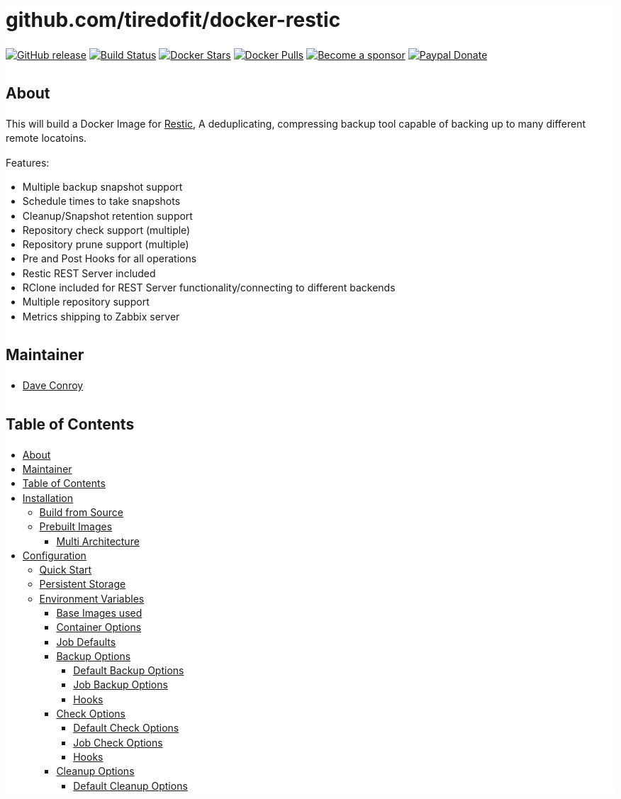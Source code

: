 # github.com/tiredofit/docker-restic

[![GitHub release](https://img.shields.io/github/v/tag/tiredofit/docker-restic?style=flat-square)](https://github.com/tiredofit/docker-restic/releases/latest)
[![Build Status](https://img.shields.io/github/workflow/status/tiredofit/docker-restic/build?style=flat-square)](https://github.com/tiredofit/docker-restic/actions?query=workflow%3Abuild)
[![Docker Stars](https://img.shields.io/docker/stars/tiredofit/restic.svg?style=flat-square&logo=docker)](https://hub.docker.com/r/tiredofit/restic/)
[![Docker Pulls](https://img.shields.io/docker/pulls/tiredofit/restic.svg?style=flat-square&logo=docker)](https://hub.docker.com/r/tiredofit/restic/)
[![Become a sponsor](https://img.shields.io/badge/sponsor-tiredofit-181717.svg?logo=github&style=flat-square)](https://github.com/sponsors/tiredofit)
[![Paypal Donate](https://img.shields.io/badge/donate-paypal-00457c.svg?logo=paypal&style=flat-square)](https://www.paypal.me/tiredofit)

## About

This will build a Docker Image for [Restic](https://restic.net), A deduplicating, compressing backup tool capable of backing up to many different remote locatoins.

Features:

- Multiple backup snapshot support
- Schedule times to take snapshots
- Cleanup/Snapshot retention support
- Repository check support (multiple)
- Repository prune support (multiple)
- Pre and Post Hooks for all operations
- Restic REST Server included
- RClone included for REST Server functionality/connecting to different backends
- Multiple repository support
- Metrics shipping to Zabbix server

## Maintainer

- [Dave Conroy](https://github.com/tiredofit/)

## Table of Contents

- [About](#about)
- [Maintainer](#maintainer)
- [Table of Contents](#table-of-contents)
- [Installation](#installation)
  - [Build from Source](#build-from-source)
  - [Prebuilt Images](#prebuilt-images)
    - [Multi Architecture](#multi-architecture)
- [Configuration](#configuration)
  - [Quick Start](#quick-start)
  - [Persistent Storage](#persistent-storage)
  - [Environment Variables](#environment-variables)
    - [Base Images used](#base-images-used)
    - [Container Options](#container-options)
    - [Job Defaults](#job-defaults)
    - [Backup Options](#backup-options)
      - [Default Backup Options](#default-backup-options)
      - [Job Backup Options](#job-backup-options)
      - [Hooks](#hooks)
    - [Check Options](#check-options)
      - [Default Check Options](#default-check-options)
      - [Job Check Options](#job-check-options)
      - [Hooks](#hooks-1)
    - [Cleanup Options](#cleanup-options)
      - [Default Cleanup Options](#default-cleanup-options)